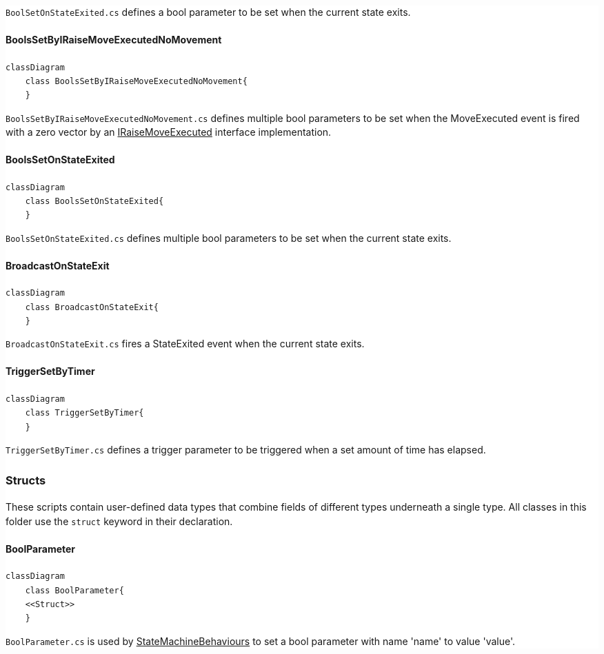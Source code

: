 `BoolSetOnStateExited.cs` defines a bool parameter to be set when the current state exits.

#### BoolsSetByIRaiseMoveExecutedNoMovement

``` mermaid
classDiagram
    class BoolsSetByIRaiseMoveExecutedNoMovement{
    }
```

`BoolsSetByIRaiseMoveExecutedNoMovement.cs` defines multiple bool parameters to be set when the MoveExecuted event is fired with a zero vector by an [IRaiseMoveExecuted](../utilities.md#iraisemoveexecuted) interface implementation.

#### BoolsSetOnStateExited

``` mermaid
classDiagram
    class BoolsSetOnStateExited{
    }
```

`BoolsSetOnStateExited.cs` defines multiple bool parameters to be set when the current state exits.

#### BroadcastOnStateExit

``` mermaid
classDiagram
    class BroadcastOnStateExit{
    }
```

`BroadcastOnStateExit.cs` fires a StateExited event when the current state exits.

#### TriggerSetByTimer

``` mermaid
classDiagram
    class TriggerSetByTimer{
    }
```

`TriggerSetByTimer.cs` defines a trigger parameter to be triggered when a set amount of time has elapsed.

### Structs

These scripts contain user-defined data types that combine fields of different types underneath a single type. All classes in this folder use the `struct` keyword in their declaration.

#### BoolParameter

``` mermaid
classDiagram
    class BoolParameter{
    <<Struct>>
    }
```

`BoolParameter.cs` is used by [StateMachineBehaviours](#statemachinebehaviours) to set a bool parameter with name 'name' to value 'value'.